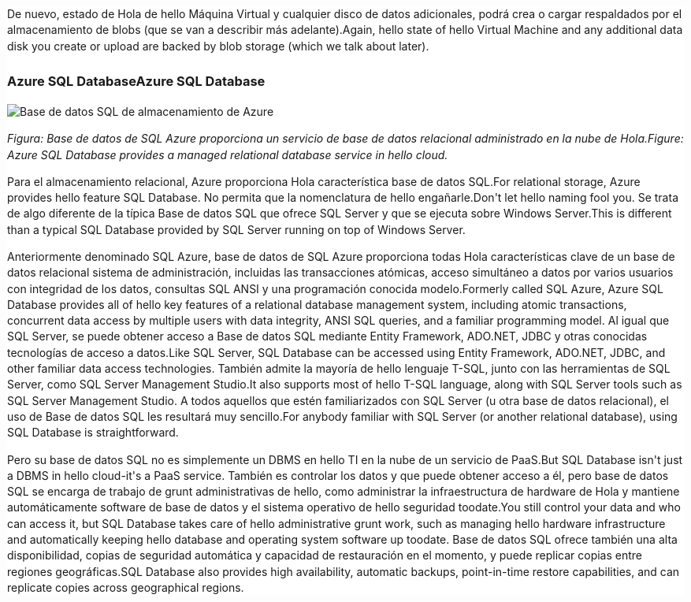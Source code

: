 <span data-ttu-id="7340f-228">De nuevo, estado de Hola de hello Máquina Virtual y cualquier disco de datos adicionales, podrá crea o cargar respaldados por el almacenamiento de blobs (que se van a describir más adelante).</span><span class="sxs-lookup"><span data-stu-id="7340f-228">Again, hello state of hello Virtual Machine and any additional data disk you create or upload are backed by blob storage (which we talk about later).</span></span>  

### <a name="azure-sql-database"></a><span data-ttu-id="7340f-229">Azure SQL Database</span><span class="sxs-lookup"><span data-stu-id="7340f-229">Azure SQL Database</span></span>
![Base de datos SQL de almacenamiento de Azure](./media/fundamentals-introduction-to-azure/StorageAzureSQLDatabaseIntroNew.png)   

<span data-ttu-id="7340f-231">*Figura: Base de datos de SQL Azure proporciona un servicio de base de datos relacional administrado en la nube de Hola.*</span><span class="sxs-lookup"><span data-stu-id="7340f-231">*Figure: Azure SQL Database provides a managed relational database service in hello cloud.*</span></span>

<span data-ttu-id="7340f-232">Para el almacenamiento relacional, Azure proporciona Hola característica base de datos SQL.</span><span class="sxs-lookup"><span data-stu-id="7340f-232">For relational storage, Azure provides hello feature SQL Database.</span></span> <span data-ttu-id="7340f-233">No permita que la nomenclatura de hello engañarle.</span><span class="sxs-lookup"><span data-stu-id="7340f-233">Don't let hello naming fool you.</span></span> <span data-ttu-id="7340f-234">Se trata de algo diferente de la típica Base de datos SQL que ofrece SQL Server y que se ejecuta sobre Windows Server.</span><span class="sxs-lookup"><span data-stu-id="7340f-234">This is different than a typical SQL Database provided by SQL Server running on top of Windows Server.</span></span>  

<span data-ttu-id="7340f-235">Anteriormente denominado SQL Azure, base de datos de SQL Azure proporciona todas Hola características clave de un base de datos relacional sistema de administración, incluidas las transacciones atómicas, acceso simultáneo a datos por varios usuarios con integridad de los datos, consultas SQL ANSI y una programación conocida modelo.</span><span class="sxs-lookup"><span data-stu-id="7340f-235">Formerly called SQL Azure, Azure SQL Database provides all of hello key features of a relational database management system, including atomic transactions, concurrent data access by multiple users with data integrity, ANSI SQL queries, and a familiar programming model.</span></span> <span data-ttu-id="7340f-236">Al igual que SQL Server, se puede obtener acceso a Base de datos SQL mediante Entity Framework, ADO.NET, JDBC y otras conocidas tecnologías de acceso a datos.</span><span class="sxs-lookup"><span data-stu-id="7340f-236">Like SQL Server, SQL Database can be accessed using Entity Framework, ADO.NET, JDBC, and other familiar data access technologies.</span></span> <span data-ttu-id="7340f-237">También admite la mayoría de hello lenguaje T-SQL, junto con las herramientas de SQL Server, como SQL Server Management Studio.</span><span class="sxs-lookup"><span data-stu-id="7340f-237">It also supports most of hello T-SQL language, along with SQL Server tools such as SQL Server Management Studio.</span></span> <span data-ttu-id="7340f-238">A todos aquellos que estén familiarizados con SQL Server (u otra base de datos relacional), el uso de Base de datos SQL les resultará muy sencillo.</span><span class="sxs-lookup"><span data-stu-id="7340f-238">For anybody familiar with SQL Server (or another relational database), using SQL Database is straightforward.</span></span>

<span data-ttu-id="7340f-239">Pero su base de datos SQL no es simplemente un DBMS en hello TI en la nube de un servicio de PaaS.</span><span class="sxs-lookup"><span data-stu-id="7340f-239">But SQL Database isn't just a DBMS in hello cloud-it's a PaaS service.</span></span> <span data-ttu-id="7340f-240">También es controlar los datos y que puede obtener acceso a él, pero base de datos SQL se encarga de trabajo de grunt administrativas de hello, como administrar la infraestructura de hardware de Hola y mantiene automáticamente software de base de datos y el sistema operativo de hello seguridad toodate.</span><span class="sxs-lookup"><span data-stu-id="7340f-240">You still control your data and who can access it, but SQL Database takes care of hello administrative grunt work, such as managing hello hardware infrastructure and automatically keeping hello database and operating system software up toodate.</span></span> <span data-ttu-id="7340f-241">Base de datos SQL ofrece también una alta disponibilidad, copias de seguridad automática y capacidad de restauración en el momento, y puede replicar copias entre regiones geográficas.</span><span class="sxs-lookup"><span data-stu-id="7340f-241">SQL Database also provides high availability, automatic backups, point-in-time restore capabilities, and can replicate copies across geographical regions.</span></span>  

